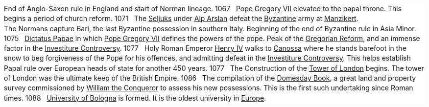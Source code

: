 <td>End of Anglo-Saxon rule in England and start of Norman lineage.</td>
</tr>
<tr>
<td>1067</td>
<td>&nbsp;</td>
<td><a title="Pope Gregory VII" href="https://en.wikipedia.org/wiki/Pope_Gregory_VII">Pope Gregory VII</a>&nbsp;elevated to the papal throne.</td>
<td>This begins a period of church reform.</td>
</tr>
<tr>
<td>1071</td>
<td>&nbsp;</td>
<td>The&nbsp;<a class="mw-redirect" title="Seljuks" href="https://en.wikipedia.org/wiki/Seljuks">Seljuks</a>&nbsp;under&nbsp;<a title="Alp Arslan" href="https://en.wikipedia.org/wiki/Alp_Arslan">Alp Arslan</a>&nbsp;defeat the&nbsp;<a title="Byzantine Empire" href="https://en.wikipedia.org/wiki/Byzantine_Empire">Byzantine</a>&nbsp;army at&nbsp;<a class="mw-redirect" title="Manzikert" href="https://en.wikipedia.org/wiki/Manzikert">Manzikert</a>. The&nbsp;<a title="Normans" href="https://en.wikipedia.org/wiki/Normans">Normans</a>&nbsp;capture&nbsp;<a title="Bari" href="https://en.wikipedia.org/wiki/Bari">Bari</a>, the last Byzantine possession in southern Italy.</td>
<td>Beginning of the end of Byzantine rule in Asia Minor.</td>
</tr>
<tr>
<td>1075</td>
<td>&nbsp;</td>
<td><a class="mw-redirect" title="Dictatus Papae" href="https://en.wikipedia.org/wiki/Dictatus_Papae">Dictatus Papae</a>&nbsp;in which&nbsp;<a title="Pope Gregory VII" href="https://en.wikipedia.org/wiki/Pope_Gregory_VII">Pope Gregory VII</a>&nbsp;defines the powers of the pope.</td>
<td>Peak of the&nbsp;<a title="Gregorian Reform" href="https://en.wikipedia.org/wiki/Gregorian_Reform">Gregorian Reform</a>, and an immense factor in the&nbsp;<a title="Investiture Controversy" href="https://en.wikipedia.org/wiki/Investiture_Controversy">Investiture Controversy</a>.</td>
</tr>
<tr>
<td>1077</td>
<td>&nbsp;</td>
<td>Holy Roman Emperor&nbsp;<a title="Henry IV, Holy Roman Emperor" href="https://en.wikipedia.org/wiki/Henry_IV,_Holy_Roman_Emperor">Henry IV</a>&nbsp;walks to&nbsp;<a title="Canossa" href="https://en.wikipedia.org/wiki/Canossa">Canossa</a>&nbsp;where he stands barefoot in the snow to beg forgiveness of the Pope for his offences, and admitting defeat in the&nbsp;<a title="Investiture Controversy" href="https://en.wikipedia.org/wiki/Investiture_Controversy">Investiture Controversy</a>.</td>
<td>This helps establish Papal rule over European heads of state for another 450 years.</td>
</tr>
<tr>
<td>1077</td>
<td>&nbsp;</td>
<td>The Construction of the&nbsp;<a title="Tower of London" href="https://en.wikipedia.org/wiki/Tower_of_London">Tower of London</a>&nbsp;begins.</td>
<td>The tower of London was the ultimate keep of the British Empire.</td>
</tr>
<tr>
<td>1086</td>
<td>&nbsp;</td>
<td>The compilation of the&nbsp;<a title="Domesday Book" href="https://en.wikipedia.org/wiki/Domesday_Book">Domesday Book</a>, a great land and property survey commissioned by&nbsp;<a title="William the Conqueror" href="https://en.wikipedia.org/wiki/William_the_Conqueror">William the Conqueror</a>&nbsp;to assess his new possessions.</td>
<td>This is the first such undertaking since Roman times.</td>
</tr>
<tr>
<td>1088</td>
<td>&nbsp;</td>
<td><a title="University of Bologna" href="https://en.wikipedia.org/wiki/University_of_Bologna">University of Bologna</a>&nbsp;is formed.</td>
<td>It is the oldest university in&nbsp;<a title="Europe" href="https://en.wikipedia.org/wiki/Europe">Europe</a>.</td>